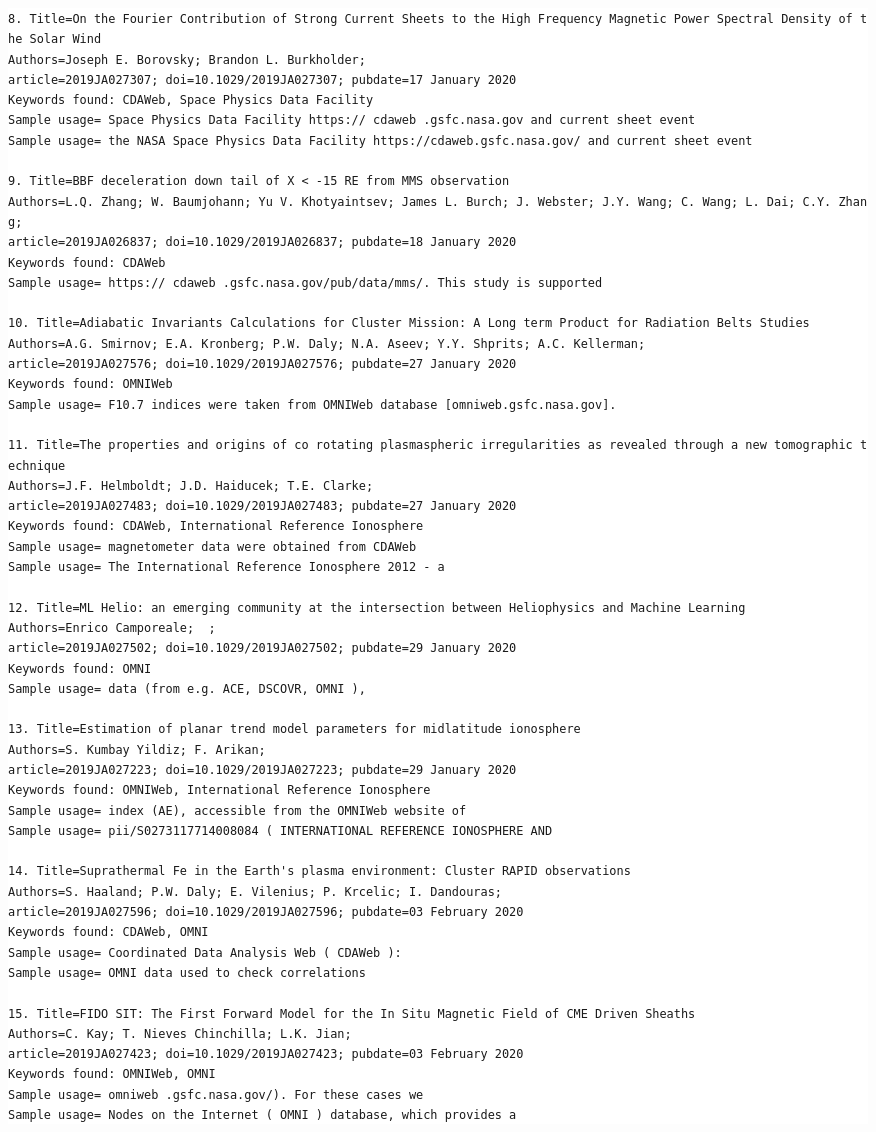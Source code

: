     8. Title=On the Fourier Contribution of Strong Current Sheets to the High Frequency Magnetic Power Spectral Density of the Solar Wind
    Authors=Joseph E. Borovsky; Brandon L. Burkholder;
    article=2019JA027307; doi=10.1029/2019JA027307; pubdate=17 January 2020
    Keywords found: CDAWeb, Space Physics Data Facility
    Sample usage= Space Physics Data Facility https:// cdaweb .gsfc.nasa.gov and current sheet event
    Sample usage= the NASA Space Physics Data Facility https://cdaweb.gsfc.nasa.gov/ and current sheet event

    9. Title=BBF deceleration down tail of X < -15 RE from MMS observation
    Authors=L.Q. Zhang; W. Baumjohann; Yu V. Khotyaintsev; James L. Burch; J. Webster; J.Y. Wang; C. Wang; L. Dai; C.Y. Zhang;
    article=2019JA026837; doi=10.1029/2019JA026837; pubdate=18 January 2020
    Keywords found: CDAWeb
    Sample usage= https:// cdaweb .gsfc.nasa.gov/pub/data/mms/. This study is supported

    10. Title=Adiabatic Invariants Calculations for Cluster Mission: A Long term Product for Radiation Belts Studies
    Authors=A.G. Smirnov; E.A. Kronberg; P.W. Daly; N.A. Aseev; Y.Y. Shprits; A.C. Kellerman;
    article=2019JA027576; doi=10.1029/2019JA027576; pubdate=27 January 2020
    Keywords found: OMNIWeb
    Sample usage= F10.7 indices were taken from OMNIWeb database [omniweb.gsfc.nasa.gov].

    11. Title=The properties and origins of co rotating plasmaspheric irregularities as revealed through a new tomographic technique
    Authors=J.F. Helmboldt; J.D. Haiducek; T.E. Clarke;
    article=2019JA027483; doi=10.1029/2019JA027483; pubdate=27 January 2020
    Keywords found: CDAWeb, International Reference Ionosphere
    Sample usage= magnetometer data were obtained from CDAWeb
    Sample usage= The International Reference Ionosphere 2012 - a

    12. Title=ML Helio: an emerging community at the intersection between Heliophysics and Machine Learning
    Authors=Enrico Camporeale;  ;
    article=2019JA027502; doi=10.1029/2019JA027502; pubdate=29 January 2020
    Keywords found: OMNI
    Sample usage= data (from e.g. ACE, DSCOVR, OMNI ),

    13. Title=Estimation of planar trend model parameters for midlatitude ionosphere
    Authors=S. Kumbay Yildiz; F. Arikan;
    article=2019JA027223; doi=10.1029/2019JA027223; pubdate=29 January 2020
    Keywords found: OMNIWeb, International Reference Ionosphere
    Sample usage= index (AE), accessible from the OMNIWeb website of
    Sample usage= pii/S0273117714008084 ( INTERNATIONAL REFERENCE IONOSPHERE AND

    14. Title=Suprathermal Fe in the Earth's plasma environment: Cluster RAPID observations
    Authors=S. Haaland; P.W. Daly; E. Vilenius; P. Krcelic; I. Dandouras;
    article=2019JA027596; doi=10.1029/2019JA027596; pubdate=03 February 2020
    Keywords found: CDAWeb, OMNI
    Sample usage= Coordinated Data Analysis Web ( CDAWeb ):
    Sample usage= OMNI data used to check correlations

    15. Title=FIDO SIT: The First Forward Model for the In Situ Magnetic Field of CME Driven Sheaths
    Authors=C. Kay; T. Nieves Chinchilla; L.K. Jian;
    article=2019JA027423; doi=10.1029/2019JA027423; pubdate=03 February 2020
    Keywords found: OMNIWeb, OMNI
    Sample usage= omniweb .gsfc.nasa.gov/). For these cases we
    Sample usage= Nodes on the Internet ( OMNI ) database, which provides a
